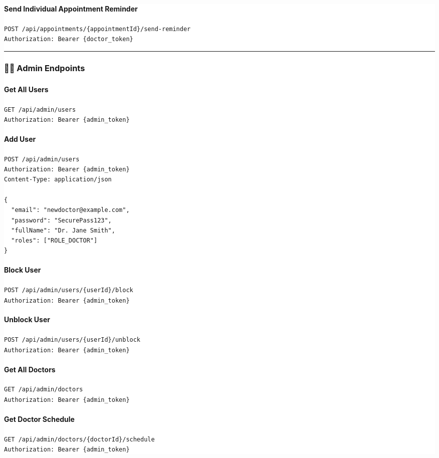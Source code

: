 #### Send Individual Appointment Reminder
```http
POST /api/appointments/{appointmentId}/send-reminder
Authorization: Bearer {doctor_token}
```

---

### 👨‍💼 Admin Endpoints

#### Get All Users
```http
GET /api/admin/users
Authorization: Bearer {admin_token}
```

#### Add User
```http
POST /api/admin/users
Authorization: Bearer {admin_token}
Content-Type: application/json

{
  "email": "newdoctor@example.com",
  "password": "SecurePass123",
  "fullName": "Dr. Jane Smith",
  "roles": ["ROLE_DOCTOR"]
}
```

#### Block User
```http
POST /api/admin/users/{userId}/block
Authorization: Bearer {admin_token}
```

#### Unblock User
```http
POST /api/admin/users/{userId}/unblock
Authorization: Bearer {admin_token}
```

#### Get All Doctors
```http
GET /api/admin/doctors
Authorization: Bearer {admin_token}
```

#### Get Doctor Schedule
```http
GET /api/admin/doctors/{doctorId}/schedule
Authorization: Bearer {admin_token}
```
